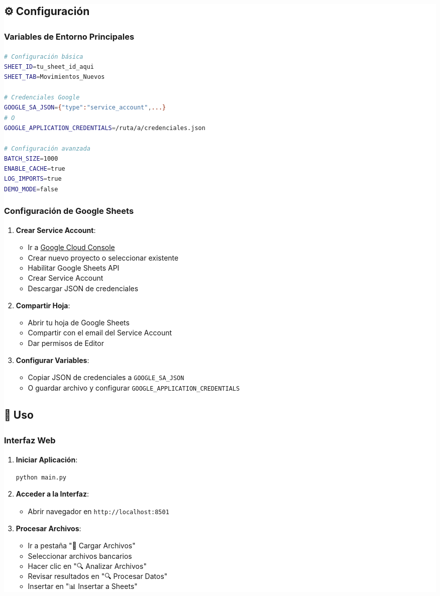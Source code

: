 ## ⚙️ Configuración

### Variables de Entorno Principales

```bash
# Configuración básica
SHEET_ID=tu_sheet_id_aqui
SHEET_TAB=Movimientos_Nuevos

# Credenciales Google
GOOGLE_SA_JSON={"type":"service_account",...}
# O
GOOGLE_APPLICATION_CREDENTIALS=/ruta/a/credenciales.json

# Configuración avanzada
BATCH_SIZE=1000
ENABLE_CACHE=true
LOG_IMPORTS=true
DEMO_MODE=false
```

### Configuración de Google Sheets

1. **Crear Service Account**:
   - Ir a [Google Cloud Console](https://console.cloud.google.com/)
   - Crear nuevo proyecto o seleccionar existente
   - Habilitar Google Sheets API
   - Crear Service Account
   - Descargar JSON de credenciales

2. **Compartir Hoja**:
   - Abrir tu hoja de Google Sheets
   - Compartir con el email del Service Account
   - Dar permisos de Editor

3. **Configurar Variables**:
   - Copiar JSON de credenciales a `GOOGLE_SA_JSON`
   - O guardar archivo y configurar `GOOGLE_APPLICATION_CREDENTIALS`

## 📖 Uso

### Interfaz Web

1. **Iniciar Aplicación**:
   ```bash
   python main.py
   ```

2. **Acceder a la Interfaz**:
   - Abrir navegador en `http://localhost:8501`

3. **Procesar Archivos**:
   - Ir a pestaña "📁 Cargar Archivos"
   - Seleccionar archivos bancarios
   - Hacer clic en "🔍 Analizar Archivos"
   - Revisar resultados en "🔍 Procesar Datos"
   - Insertar en "📊 Insertar a Sheets"
